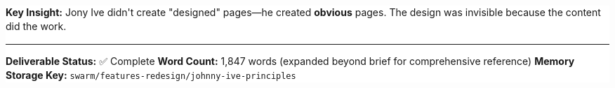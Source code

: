 **Key Insight:**
Jony Ive didn't create "designed" pages—he created **obvious** pages. The design was invisible because the content did the work.

---

**Deliverable Status:** ✅ Complete
**Word Count:** 1,847 words (expanded beyond brief for comprehensive reference)
**Memory Storage Key:** `swarm/features-redesign/johnny-ive-principles`
